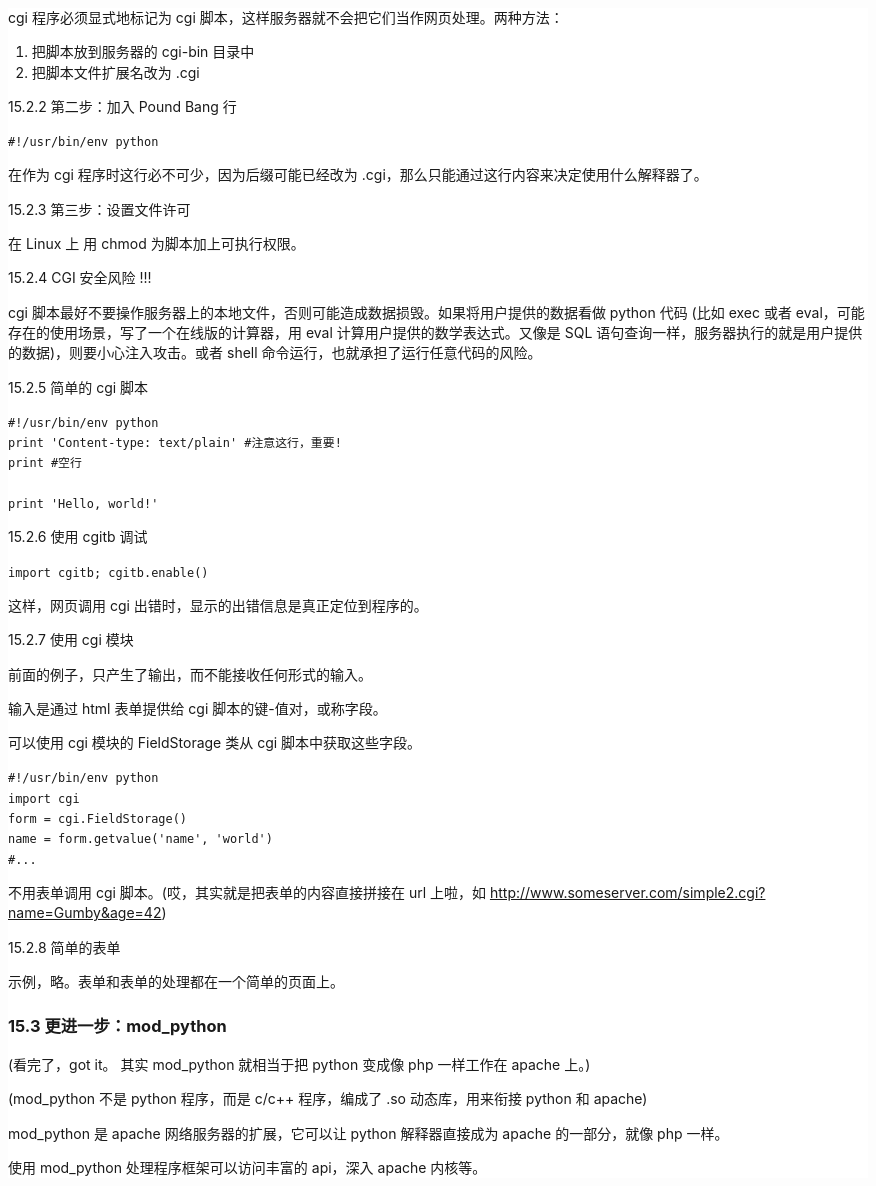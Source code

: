 cgi 程序必须显式地标记为 cgi 脚本，这样服务器就不会把它们当作网页处理。两种方法：

1. 把脚本放到服务器的 cgi-bin 目录中
1. 把脚本文件扩展名改为 .cgi

15.2.2 第二步：加入 Pound Bang 行

    #!/usr/bin/env python

在作为 cgi 程序时这行必不可少，因为后缀可能已经改为 .cgi，那么只能通过这行内容来决定使用什么解释器了。

15.2.3 第三步：设置文件许可

在 Linux 上 用 chmod 为脚本加上可执行权限。

15.2.4 CGI 安全风险 !!!

cgi 脚本最好不要操作服务器上的本地文件，否则可能造成数据损毁。如果将用户提供的数据看做 python 代码 (比如 exec 或者 eval，可能存在的使用场景，写了一个在线版的计算器，用 eval 计算用户提供的数学表达式。又像是 SQL 语句查询一样，服务器执行的就是用户提供的数据)，则要小心注入攻击。或者 shell 命令运行，也就承担了运行任意代码的风险。

15.2.5 简单的 cgi 脚本

    #!/usr/bin/env python
    print 'Content-type: text/plain' #注意这行，重要!
    print #空行

    print 'Hello, world!'

15.2.6 使用 cgitb 调试

    import cgitb; cgitb.enable()

这样，网页调用 cgi 出错时，显示的出错信息是真正定位到程序的。

15.2.7 使用 cgi 模块

前面的例子，只产生了输出，而不能接收任何形式的输入。

输入是通过 html 表单提供给 cgi 脚本的键-值对，或称字段。

可以使用 cgi 模块的 FieldStorage 类从 cgi 脚本中获取这些字段。

    #!/usr/bin/env python
    import cgi
    form = cgi.FieldStorage()
    name = form.getvalue('name', 'world')
    #...

不用表单调用 cgi 脚本。(哎，其实就是把表单的内容直接拼接在 url 上啦，如 http://www.someserver.com/simple2.cgi?name=Gumby&age=42)

15.2.8 简单的表单

示例，略。表单和表单的处理都在一个简单的页面上。

### 15.3 更进一步：mod_python

(看完了，got it。 其实 mod_python 就相当于把 python 变成像 php 一样工作在 apache 上。)

(mod_python 不是 python 程序，而是 c/c++ 程序，编成了 .so 动态库，用来衔接 python 和 apache)

mod_python 是 apache 网络服务器的扩展，它可以让 python 解释器直接成为 apache 的一部分，就像 php 一样。

使用 mod_python 处理程序框架可以访问丰富的 api，深入 apache 内核等。
